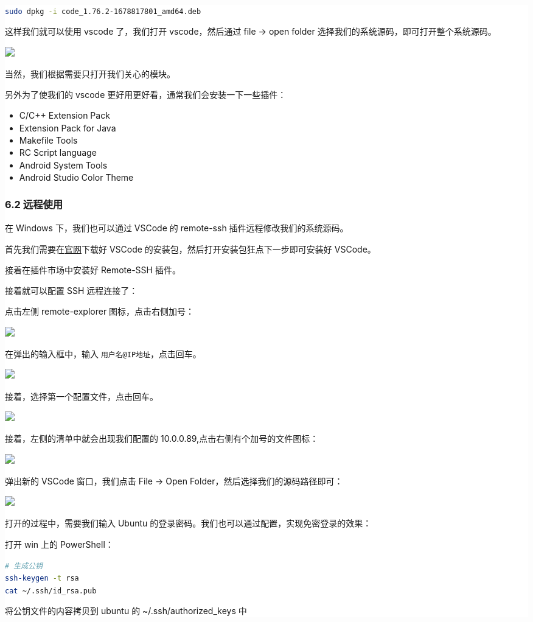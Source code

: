 ```bash
sudo dpkg -i code_1.76.2-1678817801_amd64.deb
```

这样我们就可以使用 vscode 了，我们打开 vscode，然后通过 file -> open folder 选择我们的系统源码，即可打开整个系统源码。

![](https://gitee.com/stingerzou/pic-bed/raw/master/img/20230331003748.png)

当然，我们根据需要只打开我们关心的模块。

另外为了使我们的 vscode 更好用更好看，通常我们会安装一下一些插件：

* C/C++ Extension Pack
* Extension Pack for Java
* Makefile Tools
* RC Script language
* Android System Tools
* Android Studio Color Theme


### 6.2 远程使用

在 Windows 下，我们也可以通过 VSCode 的 remote-ssh 插件远程修改我们的系统源码。

首先我们需要在[官网](https://code.visualstudio.com/)下载好 VSCode 的安装包，然后打开安装包狂点下一步即可安装好 VSCode。

接着在插件市场中安装好 Remote-SSH 插件。

接着就可以配置 SSH 远程连接了：

点击左侧 remote-explorer 图标，点击右侧加号：

![](https://gitee.com/stingerzou/pic-bed/raw/master/img/20230331084430.png)

在弹出的输入框中，输入 `用户名@IP地址`，点击回车。

![](https://gitee.com/stingerzou/pic-bed/raw/master/img/20230331084625.png)

接着，选择第一个配置文件，点击回车。

![](https://gitee.com/stingerzou/pic-bed/raw/master/img/20230331084721.png)

接着，左侧的清单中就会出现我们配置的 10.0.0.89,点击右侧有个加号的文件图标：

![](https://gitee.com/stingerzou/pic-bed/raw/master/img/20230331092230.png)

弹出新的 VSCode 窗口，我们点击 File -> Open Folder，然后选择我们的源码路径即可：

![](https://gitee.com/stingerzou/pic-bed/raw/master/img/20230331092351.png)

打开的过程中，需要我们输入 Ubuntu 的登录密码。我们也可以通过配置，实现免密登录的效果：

打开 win 上的 PowerShell：

```bash
# 生成公钥
ssh-keygen -t rsa
cat ~/.ssh/id_rsa.pub
```
将公钥文件的内容拷贝到 ubuntu 的 ~/.ssh/authorized_keys 中 
